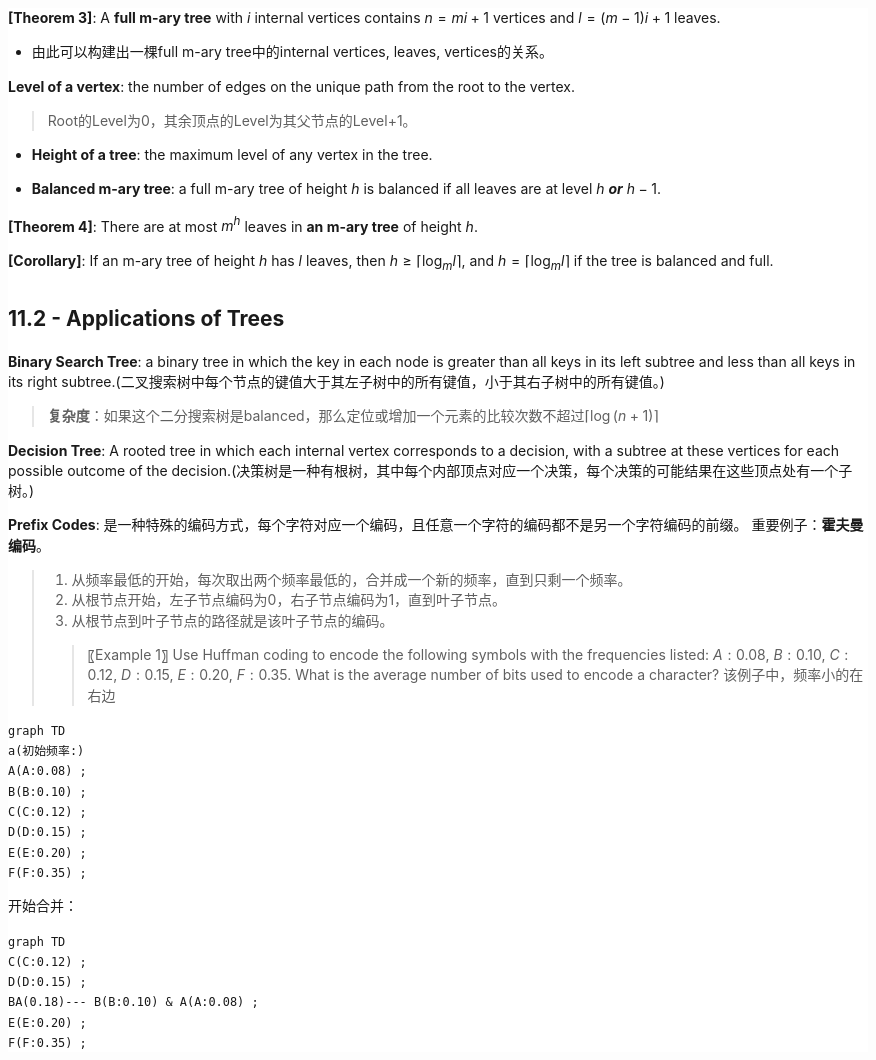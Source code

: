 **[Theorem 3]**:  A **full m-ary tree** with $i$ internal vertices contains $n = mi + 1$ vertices and $l = (m-1)i + 1$ leaves.

- 由此可以构建出一棵full m-ary tree中的internal vertices, leaves, vertices的关系。

 **Level of a vertex**: the number of edges on the unique path from the root to the vertex.
> Root的Level为0，其余顶点的Level为其父节点的Level+1。

- **Height of a tree**: the maximum level of any vertex in the tree.

- **Balanced m-ary tree**: a full m-ary tree of height $h$ is balanced if all leaves are at level $h$ ***or*** $h-1$.

**[Theorem 4]**:  There are at most $m^h$ leaves in **an m-ary tree** of height $h$.

**[Corollary]**:  If an m-ary tree of height $h$ has $l$ leaves, then $h \geq \lceil \log_m l \rceil$, and $h = \lceil \log_m l \rceil$ if the tree is balanced and full.

## 11.2 - Applications of Trees

**Binary Search Tree**: a binary tree in which the key in each node is greater than all keys in its left subtree and less than all keys in its right subtree.(二叉搜索树中每个节点的键值大于其左子树中的所有键值，小于其右子树中的所有键值。)

> **复杂度**：如果这个二分搜索树是balanced，那么定位或增加一个元素的比较次数不超过$\lceil \log (n+1) \rceil$

**Decision Tree**: A rooted tree in which each internal vertex corresponds to a decision, with a subtree at these vertices for each possible outcome of the decision.(决策树是一种有根树，其中每个内部顶点对应一个决策，每个决策的可能结果在这些顶点处有一个子树。)

**Prefix Codes**: 是一种特殊的编码方式，每个字符对应一个编码，且任意一个字符的编码都不是另一个字符编码的前缀。
重要例子：**霍夫曼编码**。

> 1. 从频率最低的开始，每次取出两个频率最低的，合并成一个新的频率，直到只剩一个频率。
> 2. 从根节点开始，左子节点编码为0，右子节点编码为1，直到叶子节点。
> 3. 从根节点到叶子节点的路径就是该叶子节点的编码。
>
>> 〖Example 1〗 Use Huffman coding to encode the following symbols with the frequencies listed: $A:0.08,~B:0.10,~C:0.12,~D:0.15,~E:0.20,~F:0.35$. What is the average number of bits used to encode a character?
>> 该例子中，频率小的在右边

```mermaid
graph TD
a(初始频率:)
A(A:0.08) ;
B(B:0.10) ;
C(C:0.12) ;
D(D:0.15) ;
E(E:0.20) ;
F(F:0.35) ;
```

开始合并：

```mermaid
graph TD
C(C:0.12) ;
D(D:0.15) ;
BA(0.18)--- B(B:0.10) & A(A:0.08) ;
E(E:0.20) ;
F(F:0.35) ;
```
